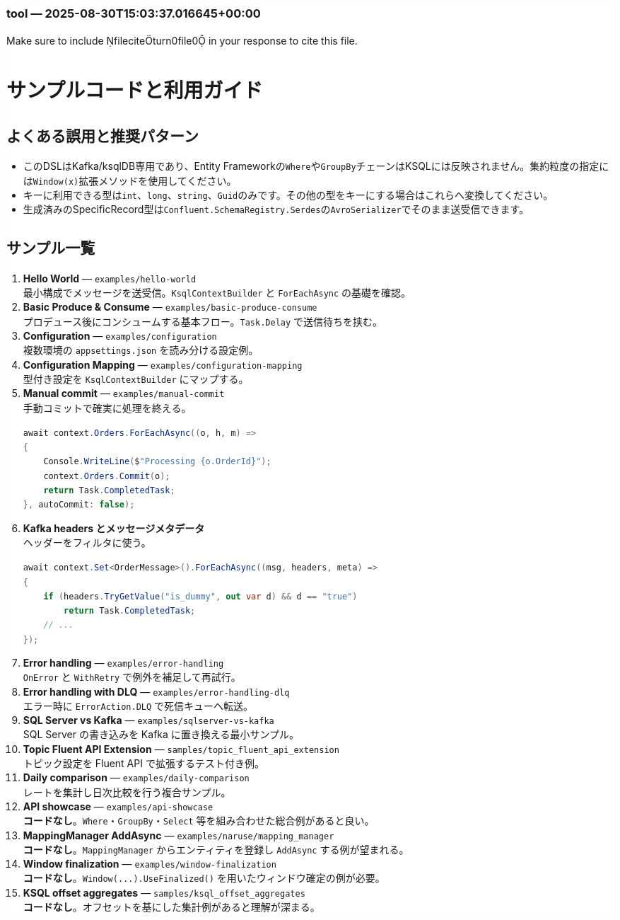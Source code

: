 ### tool — 2025-08-30T15:03:37.016645+00:00

Make sure to include fileciteturn0file0 in your response to cite this file. 
# サンプルコードと利用ガイド

## よくある誤用と推奨パターン
- このDSLはKafka/ksqlDB専用であり、Entity Frameworkの`Where`や`GroupBy`チェーンはKSQLには反映されません。集約粒度の指定には`Window(x)`拡張メソッドを使用してください。
- キーに利用できる型は`int`、`long`、`string`、`Guid`のみです。その他の型をキーにする場合はこれらへ変換してください。
- 生成済みのSpecificRecord型は`Confluent.SchemaRegistry.Serdes`の`AvroSerializer`でそのまま送受信できます。

## サンプル一覧
1. **Hello World** — `examples/hello-world`  
   最小構成でメッセージを送受信。`KsqlContextBuilder` と `ForEachAsync` の基礎を確認。
2. **Basic Produce & Consume** — `examples/basic-produce-consume`  
   プロデュース後にコンシュームする基本フロー。`Task.Delay` で送信待ちを挟む。
3. **Configuration** — `examples/configuration`  
   複数環境の `appsettings.json` を読み分ける設定例。
4. **Configuration Mapping** — `examples/configuration-mapping`  
   型付き設定を `KsqlContextBuilder` にマップする。
5. **Manual commit** — `examples/manual-commit`  
   手動コミットで確実に処理を終える。
   ```csharp
   await context.Orders.ForEachAsync((o, h, m) =>
   {
       Console.WriteLine($"Processing {o.OrderId}");
       context.Orders.Commit(o);
       return Task.CompletedTask;
   }, autoCommit: false);
   ```
6. **Kafka headers とメッセージメタデータ**  
   ヘッダーをフィルタに使う。
   ```csharp
   await context.Set<OrderMessage>().ForEachAsync((msg, headers, meta) =>
   {
       if (headers.TryGetValue("is_dummy", out var d) && d == "true")
           return Task.CompletedTask;
       // ...
   });
   ```
7. **Error handling** — `examples/error-handling`  
   `OnError` と `WithRetry` で例外を補足して再試行。
8. **Error handling with DLQ** — `examples/error-handling-dlq`  
   エラー時に `ErrorAction.DLQ` で死信キューへ転送。
9. **SQL Server vs Kafka** — `examples/sqlserver-vs-kafka`  
   SQL Server の書き込みを Kafka に置き換える最小サンプル。
10. **Topic Fluent API Extension** — `samples/topic_fluent_api_extension`  
    トピック設定を Fluent API で拡張するテスト付き例。
11. **Daily comparison** — `examples/daily-comparison`  
    レートを集計し日次比較を行う複合サンプル。
12. **API showcase** — `examples/api-showcase`  
    **コードなし**。`Where`・`GroupBy`・`Select` 等を組み合わせた総合例があると良い。
13. **MappingManager AddAsync** — `examples/naruse/mapping_manager`  
    **コードなし**。`MappingManager` からエンティティを登録し `AddAsync` する例が望まれる。
14. **Window finalization** — `examples/window-finalization`  
    **コードなし**。`Window(...).UseFinalized()` を用いたウィンドウ確定の例が必要。
15. **KSQL offset aggregates** — `samples/ksql_offset_aggregates`  
    **コードなし**。オフセットを基にした集計例があると理解が深まる。
